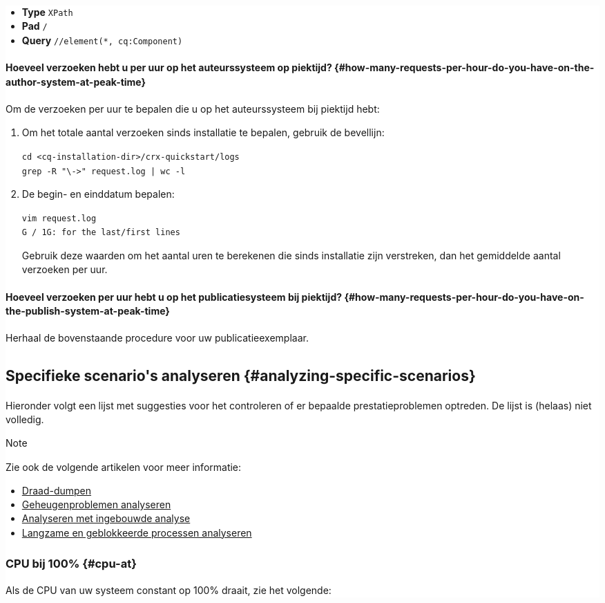 * **Type** `XPath`
* **Pad** `/`
* **Query** `//element(*, cq:Component)`

#### Hoeveel verzoeken hebt u per uur op het auteurssysteem op piektijd? {#how-many-requests-per-hour-do-you-have-on-the-author-system-at-peak-time}

Om de verzoeken per uur te bepalen die u op het auteurssysteem bij piektijd hebt:

1. Om het totale aantal verzoeken sinds installatie te bepalen, gebruik de bevellijn:

   ```shell
   cd <cq-installation-dir>/crx-quickstart/logs
   grep -R "\->" request.log | wc -l
   ```

1. De begin- en einddatum bepalen:

   ```shell
   vim request.log
   G / 1G: for the last/first lines
   ```

   Gebruik deze waarden om het aantal uren te berekenen die sinds installatie zijn verstreken, dan het gemiddelde aantal verzoeken per uur.

#### Hoeveel verzoeken per uur hebt u op het publicatiesysteem bij piektijd? {#how-many-requests-per-hour-do-you-have-on-the-publish-system-at-peak-time}

Herhaal de bovenstaande procedure voor uw publicatieexemplaar.

## Specifieke scenario&#39;s analyseren {#analyzing-specific-scenarios}

Hieronder volgt een lijst met suggesties voor het controleren of er bepaalde prestatieproblemen optreden. De lijst is (helaas) niet volledig.

>[!NOTE]
>
Zie ook de volgende artikelen voor meer informatie:
>
* [Draad-dumpen](https://experienceleague.adobe.com/docs/experience-cloud-kcs/kbarticles/KA-17452.html?lang=en)
* [Geheugenproblemen analyseren](https://experienceleague.adobe.com/docs/experience-cloud-kcs/kbarticles/KA-17482.html?lang=en)
* [Analyseren met ingebouwde analyse](https://experienceleague.adobe.com/docs/experience-cloud-kcs/kbarticles/KA-17499.html?lang=en)
* [Langzame en geblokkeerde processen analyseren](https://helpx.adobe.com/experience-manager/kb/AnalyzeSlowAndBlockedProcesses.html)
>

### CPU bij 100% {#cpu-at}

Als de CPU van uw systeem constant op 100% draait, zie het volgende:
